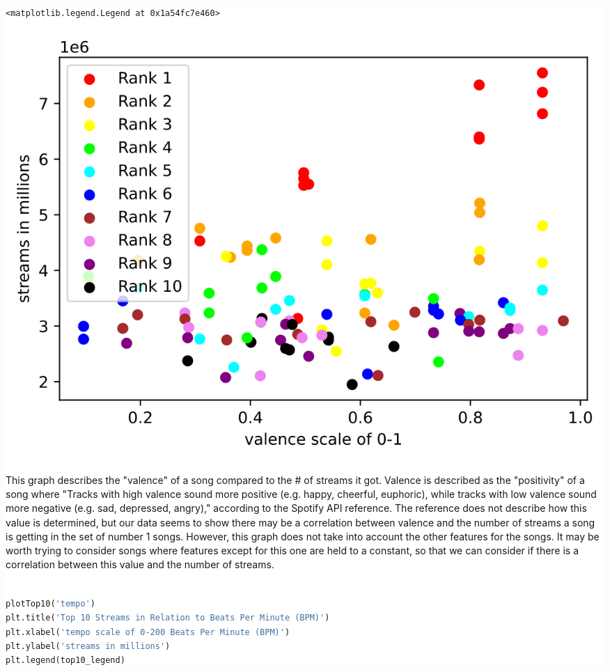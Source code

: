 


    <matplotlib.legend.Legend at 0x1a54fc7e460>




    
![svg](output_55_1.svg)
    


This graph describes the "valence" of a song compared to the # of streams it got. Valence is described as the "positivity" of a song where "Tracks with high valence sound more positive (e.g. happy, cheerful, euphoric), while tracks with low valence sound more negative (e.g. sad, depressed, angry)," according to the Spotify API reference. The reference does not describe how this value is determined, but our data seems to show there may be a correlation between valence and the number of streams a song is getting in the set of number 1 songs. However, this graph does not take into account the other features for the songs. It may be worth trying to consider songs where features except for this one are held to a constant, so that we can consider if there is a correlation between this value and the number of streams.


```python

plotTop10('tempo')
plt.title('Top 10 Streams in Relation to Beats Per Minute (BPM)')
plt.xlabel('tempo scale of 0-200 Beats Per Minute (BPM)')
plt.ylabel('streams in millions')
plt.legend(top10_legend)


```
